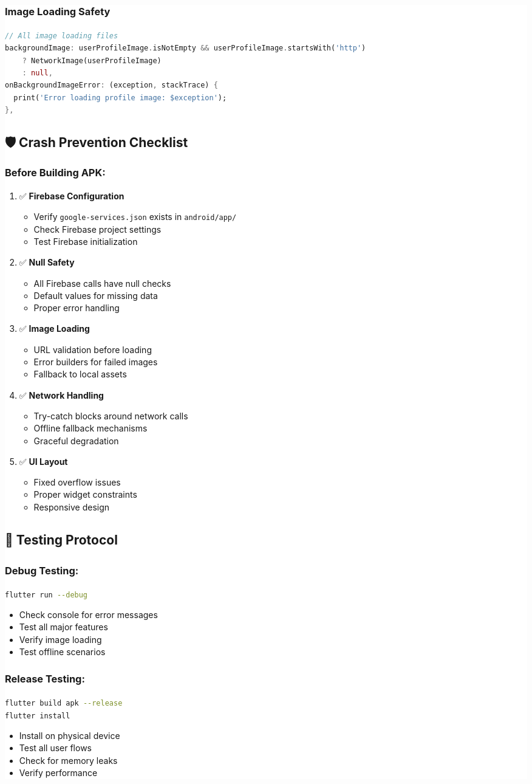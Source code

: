 ### Image Loading Safety
```dart
// All image loading files
backgroundImage: userProfileImage.isNotEmpty && userProfileImage.startsWith('http')
    ? NetworkImage(userProfileImage)
    : null,
onBackgroundImageError: (exception, stackTrace) {
  print('Error loading profile image: $exception');
},
```

## 🛡️ Crash Prevention Checklist

### Before Building APK:
1. ✅ **Firebase Configuration**
   - Verify `google-services.json` exists in `android/app/`
   - Check Firebase project settings
   - Test Firebase initialization

2. ✅ **Null Safety**
   - All Firebase calls have null checks
   - Default values for missing data
   - Proper error handling

3. ✅ **Image Loading**
   - URL validation before loading
   - Error builders for failed images
   - Fallback to local assets

4. ✅ **Network Handling**
   - Try-catch blocks around network calls
   - Offline fallback mechanisms
   - Graceful degradation

5. ✅ **UI Layout**
   - Fixed overflow issues
   - Proper widget constraints
   - Responsive design

## 🧪 Testing Protocol

### Debug Testing:
```bash
flutter run --debug
```
- Check console for error messages
- Test all major features
- Verify image loading
- Test offline scenarios

### Release Testing:
```bash
flutter build apk --release
flutter install
```
- Install on physical device
- Test all user flows
- Check for memory leaks
- Verify performance
